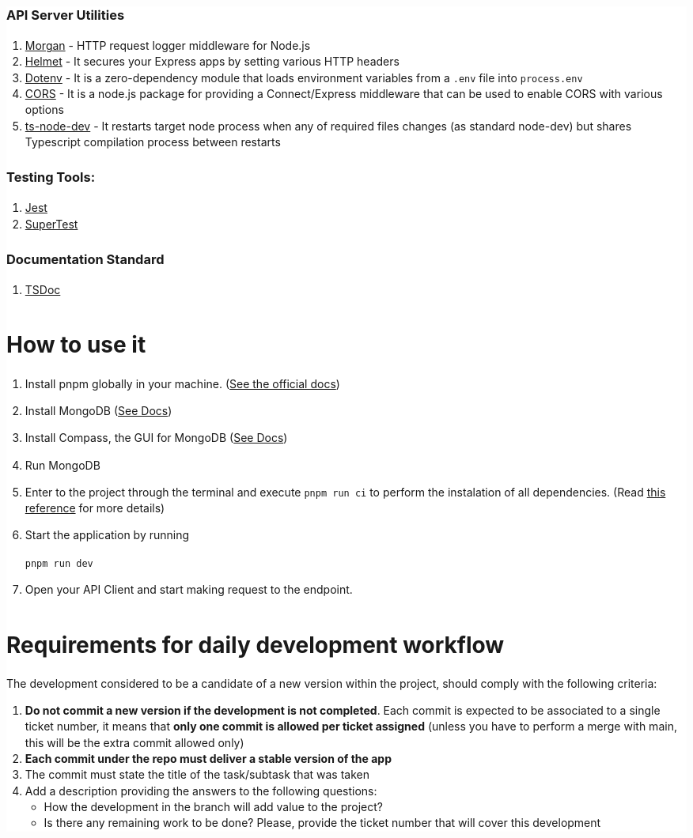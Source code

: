 ### API Server Utilities

1. [Morgan](https://www.npmjs.com/package/morgan) - HTTP request logger middleware for Node.js
2. [Helmet](https://www.npmjs.com/package/helmet) - It secures your Express apps by setting various HTTP headers
3. [Dotenv](https://www.npmjs.com/package/dotenv) - It is a zero-dependency module that loads environment variables from a `.env` file into `process.env`
4. [CORS](https://www.npmjs.com/package/cors) - It is a node.js package for providing a Connect/Express middleware that can be used to enable CORS with various options
5. [ts-node-dev](https://www.npmjs.com/package/ts-node-dev) - It restarts target node process when any of required files changes (as standard node-dev) but shares Typescript compilation process between restarts

### Testing Tools:

1. [Jest](https://jestjs.io/)
2. [SuperTest](https://github.com/ladjs/supertest)

### Documentation Standard

1. [TSDoc](https://tsdoc.org/)

# How to use it

1. Install pnpm globally in your machine. ([See the official docs](https://pnpm.io/installation))
2. Install MongoDB ([See Docs](https://www.mongodb.com/docs/manual/administration/install-community/))
3. Install Compass, the GUI for MongoDB ([See Docs](https://www.mongodb.com/products/compass))
4. Run MongoDB
5. Enter to the project through the terminal and execute `pnpm run ci` to perform
   the instalation of all dependencies. (Read [this reference](https://betterprogramming.pub/npm-ci-vs-npm-install-which-should-you-use-in-your-node-js-projects-51e07cb71e26)
   for more details)
6. Start the application by running

   ```
   pnpm run dev
   ```

7. Open your API Client and start making request to the endpoint.

# Requirements for daily development workflow

The development considered to be a candidate of a new version within the project,
should comply with the following criteria:

1. **Do not commit a new version if the development is not completed**. Each
   commit is expected to be associated to a single ticket number, it means that
   **only one commit is allowed per ticket assigned** (unless you have to perform a
   merge with main, this will be the extra commit allowed only)
2. **Each commit under the repo must deliver a stable version of the app**
3. The commit must state the title of the task/subtask that was taken
4. Add a description providing the answers to the following questions:
   - How the development in the branch will add value to the project?
   - Is there any remaining work to be done? Please, provide the ticket number
     that will cover this development
